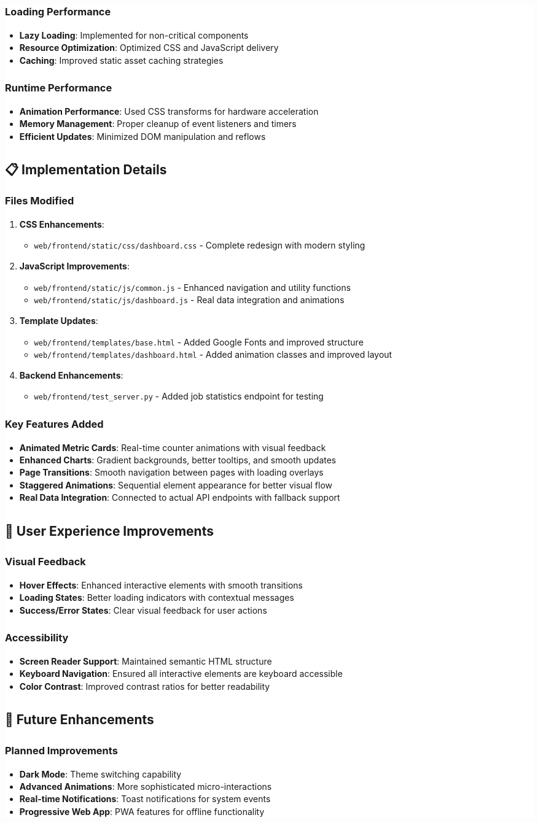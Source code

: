 ### Loading Performance
- **Lazy Loading**: Implemented for non-critical components
- **Resource Optimization**: Optimized CSS and JavaScript delivery
- **Caching**: Improved static asset caching strategies

### Runtime Performance
- **Animation Performance**: Used CSS transforms for hardware acceleration
- **Memory Management**: Proper cleanup of event listeners and timers
- **Efficient Updates**: Minimized DOM manipulation and reflows

## 📋 Implementation Details

### Files Modified
1. **CSS Enhancements**:
   - `web/frontend/static/css/dashboard.css` - Complete redesign with modern styling
   
2. **JavaScript Improvements**:
   - `web/frontend/static/js/common.js` - Enhanced navigation and utility functions
   - `web/frontend/static/js/dashboard.js` - Real data integration and animations
   
3. **Template Updates**:
   - `web/frontend/templates/base.html` - Added Google Fonts and improved structure
   - `web/frontend/templates/dashboard.html` - Added animation classes and improved layout
   
4. **Backend Enhancements**:
   - `web/frontend/test_server.py` - Added job statistics endpoint for testing

### Key Features Added
- **Animated Metric Cards**: Real-time counter animations with visual feedback
- **Enhanced Charts**: Gradient backgrounds, better tooltips, and smooth updates
- **Page Transitions**: Smooth navigation between pages with loading overlays
- **Staggered Animations**: Sequential element appearance for better visual flow
- **Real Data Integration**: Connected to actual API endpoints with fallback support

## 🎯 User Experience Improvements

### Visual Feedback
- **Hover Effects**: Enhanced interactive elements with smooth transitions
- **Loading States**: Better loading indicators with contextual messages
- **Success/Error States**: Clear visual feedback for user actions

### Accessibility
- **Screen Reader Support**: Maintained semantic HTML structure
- **Keyboard Navigation**: Ensured all interactive elements are keyboard accessible
- **Color Contrast**: Improved contrast ratios for better readability

## 🔮 Future Enhancements

### Planned Improvements
- **Dark Mode**: Theme switching capability
- **Advanced Animations**: More sophisticated micro-interactions
- **Real-time Notifications**: Toast notifications for system events
- **Progressive Web App**: PWA features for offline functionality
